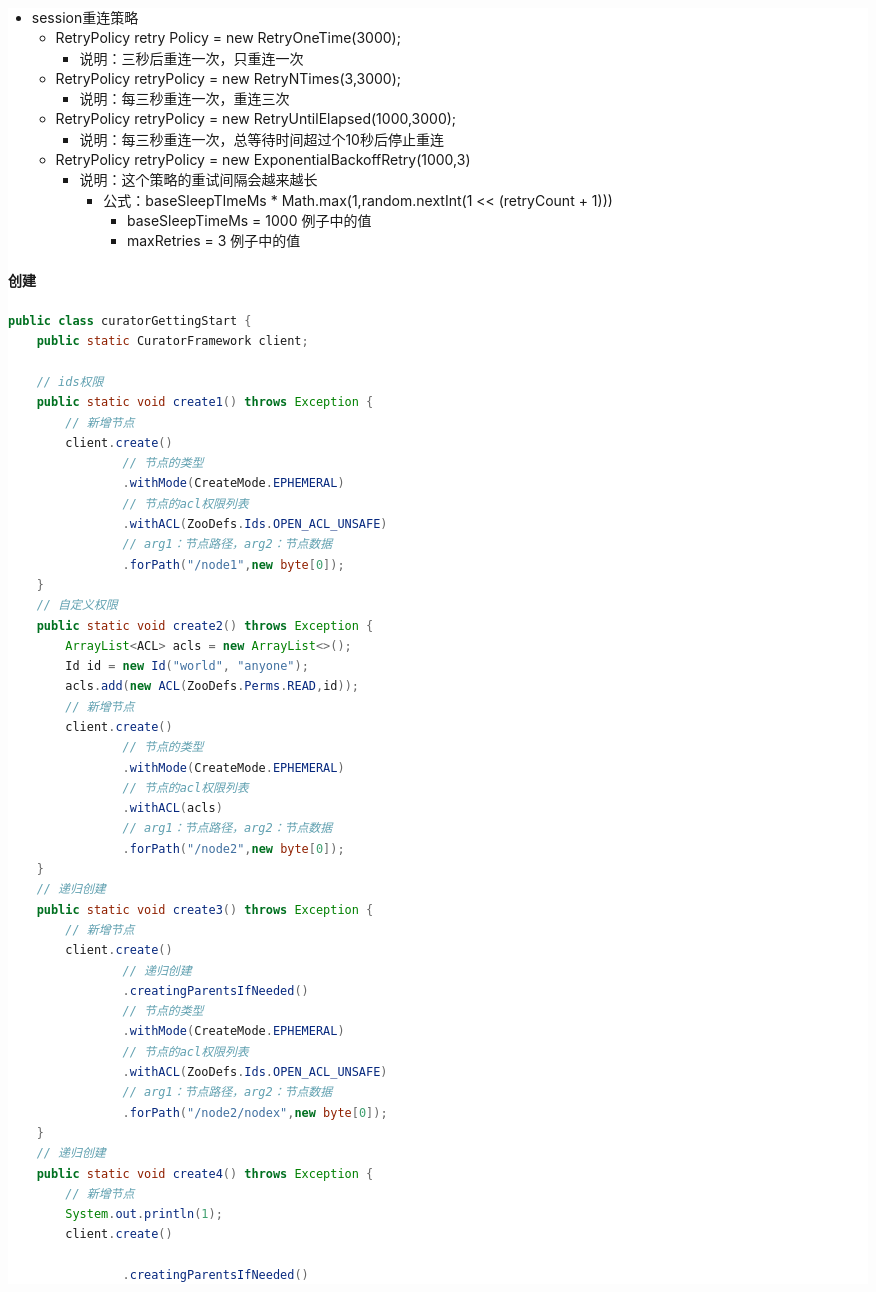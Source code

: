 - session重连策略
  - RetryPolicy retry Policy = new RetryOneTime(3000);
    - 说明：三秒后重连一次，只重连一次
  - RetryPolicy retryPolicy = new RetryNTimes(3,3000);
    - 说明：每三秒重连一次，重连三次
  - RetryPolicy retryPolicy = new RetryUntilElapsed(1000,3000);
    - 说明：每三秒重连一次，总等待时间超过个10秒后停止重连
  - RetryPolicy retryPolicy = new ExponentialBackoffRetry(1000,3)
    - 说明：这个策略的重试间隔会越来越长
      - 公式：baseSleepTImeMs * Math.max(1,random.nextInt(1 << (retryCount + 1)))
        - baseSleepTimeMs = 1000 例子中的值
        - maxRetries = 3 例子中的值

#### 创建

```java
public class curatorGettingStart {
    public static CuratorFramework client;

    // ids权限
    public static void create1() throws Exception {
        // 新增节点
        client.create()
                // 节点的类型
                .withMode(CreateMode.EPHEMERAL)
                // 节点的acl权限列表
                .withACL(ZooDefs.Ids.OPEN_ACL_UNSAFE)
                // arg1：节点路径，arg2：节点数据
                .forPath("/node1",new byte[0]);
    }
    // 自定义权限
    public static void create2() throws Exception {
        ArrayList<ACL> acls = new ArrayList<>();
        Id id = new Id("world", "anyone");
        acls.add(new ACL(ZooDefs.Perms.READ,id));
        // 新增节点
        client.create()
                // 节点的类型
                .withMode(CreateMode.EPHEMERAL)
                // 节点的acl权限列表
                .withACL(acls)
                // arg1：节点路径，arg2：节点数据
                .forPath("/node2",new byte[0]);
    }
    // 递归创建
    public static void create3() throws Exception {
        // 新增节点
        client.create()
                // 递归创建
                .creatingParentsIfNeeded()
                // 节点的类型
                .withMode(CreateMode.EPHEMERAL)
                // 节点的acl权限列表
                .withACL(ZooDefs.Ids.OPEN_ACL_UNSAFE)
                // arg1：节点路径，arg2：节点数据
                .forPath("/node2/nodex",new byte[0]);
    }
    // 递归创建
    public static void create4() throws Exception {
        // 新增节点
        System.out.println(1);
        client.create()

                .creatingParentsIfNeeded()
```